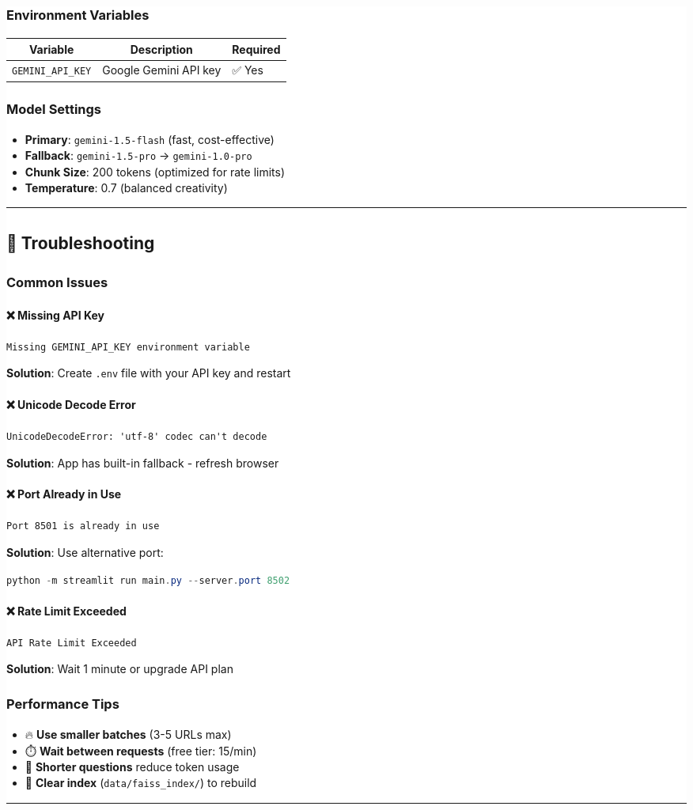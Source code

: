 ### **Environment Variables**
| Variable | Description | Required |
|----------|-------------|----------|
| `GEMINI_API_KEY` | Google Gemini API key | ✅ Yes |

### **Model Settings**
- **Primary**: `gemini-1.5-flash` (fast, cost-effective)
- **Fallback**: `gemini-1.5-pro` → `gemini-1.0-pro`
- **Chunk Size**: 200 tokens (optimized for rate limits)
- **Temperature**: 0.7 (balanced creativity)

---

## 🔧 **Troubleshooting**

### **Common Issues**

#### **❌ Missing API Key**
```
Missing GEMINI_API_KEY environment variable
```
**Solution**: Create `.env` file with your API key and restart

#### **❌ Unicode Decode Error**
```
UnicodeDecodeError: 'utf-8' codec can't decode
```
**Solution**: App has built-in fallback - refresh browser

#### **❌ Port Already in Use**
```
Port 8501 is already in use
```
**Solution**: Use alternative port:
```powershell
python -m streamlit run main.py --server.port 8502
```

#### **❌ Rate Limit Exceeded**
```
API Rate Limit Exceeded
```
**Solution**: Wait 1 minute or upgrade API plan

### **Performance Tips**
- 🔥 **Use smaller batches** (3-5 URLs max)
- ⏱️ **Wait between requests** (free tier: 15/min)
- 📝 **Shorter questions** reduce token usage
- 🔄 **Clear index** (`data/faiss_index/`) to rebuild

---
